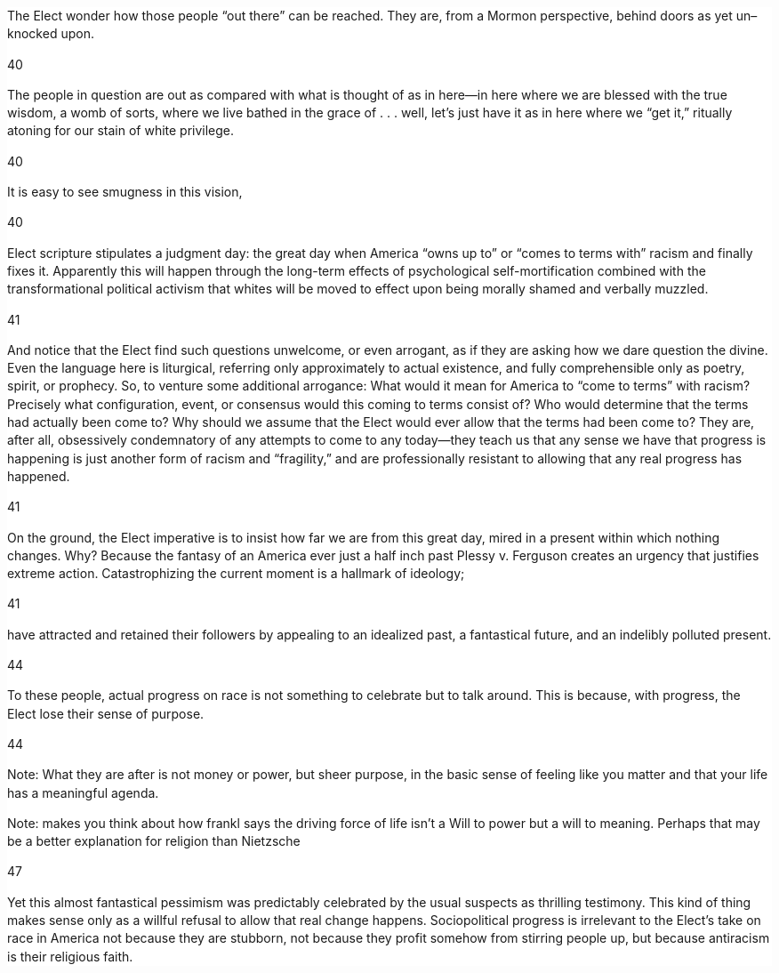 The Elect wonder how those people “out there” can be reached. They are, from a Mormon perspective, behind doors as yet un–knocked upon.

40

The people in question are out as compared with what is thought of as in here—in here where we are blessed with the true wisdom, a womb of sorts, where we live bathed in the grace of . . . well, let’s just have it as in here where we “get it,” ritually atoning for our stain of white privilege.

40

It is easy to see smugness in this vision,

40

Elect scripture stipulates a judgment day: the great day when America “owns up to” or “comes to terms with” racism and finally fixes it. Apparently this will happen through the long-term effects of psychological self-mortification combined with the transformational political activism that whites will be moved to effect upon being morally shamed and verbally muzzled.

41

And notice that the Elect find such questions unwelcome, or even arrogant, as if they are asking how we dare question the divine. Even the language here is liturgical, referring only approximately to actual existence, and fully comprehensible only as poetry, spirit, or prophecy. So, to venture some additional arrogance: What would it mean for America to “come to terms” with racism? Precisely what configuration, event, or consensus would this coming to terms consist of? Who would determine that the terms had actually been come to? Why should we assume that the Elect would ever allow that the terms had been come to? They are, after all, obsessively condemnatory of any attempts to come to any today—they teach us that any sense we have that progress is happening is just another form of racism and “fragility,” and are professionally resistant to allowing that any real progress has happened.

41

On the ground, the Elect imperative is to insist how far we are from this great day, mired in a present within which nothing changes. Why? Because the fantasy of an America ever just a half inch past Plessy v. Ferguson creates an urgency that justifies extreme action. Catastrophizing the current moment is a hallmark of ideology;

41

have attracted and retained their followers by appealing to an idealized past, a fantastical future, and an indelibly polluted present.

44

To these people, actual progress on race is not something to celebrate but to talk around. This is because, with progress, the Elect lose their sense of purpose.

44

Note: What they are after is not money or power, but sheer purpose, in the basic sense of feeling like you matter and that your life has a meaningful agenda.

Note: makes you think about how frankl says the driving force of life isn’t a Will to power but a will to meaning. Perhaps that may be a better explanation for religion than Nietzsche 

47

Yet this almost fantastical pessimism was predictably celebrated by the usual suspects as thrilling testimony. This kind of thing makes sense only as a willful refusal to allow that real change happens. Sociopolitical progress is irrelevant to the Elect’s take on race in America not because they are stubborn, not because they profit somehow from stirring people up, but because antiracism is their religious faith.
